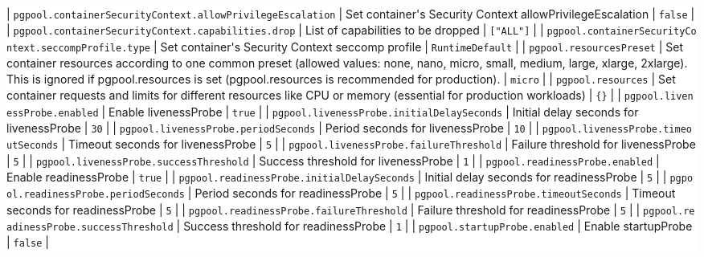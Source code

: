 | `pgpool.containerSecurityContext.allowPrivilegeEscalation` | Set container's Security Context allowPrivilegeEscalation                                                                                                                                                                       | `false`                  |
| `pgpool.containerSecurityContext.capabilities.drop`        | List of capabilities to be dropped                                                                                                                                                                                              | `["ALL"]`                |
| `pgpool.containerSecurityContext.seccompProfile.type`      | Set container's Security Context seccomp profile                                                                                                                                                                                | `RuntimeDefault`         |
| `pgpool.resourcesPreset`                                   | Set container resources according to one common preset (allowed values: none, nano, micro, small, medium, large, xlarge, 2xlarge). This is ignored if pgpool.resources is set (pgpool.resources is recommended for production). | `micro`                  |
| `pgpool.resources`                                         | Set container requests and limits for different resources like CPU or memory (essential for production workloads)                                                                                                               | `{}`                     |
| `pgpool.livenessProbe.enabled`                             | Enable livenessProbe                                                                                                                                                                                                            | `true`                   |
| `pgpool.livenessProbe.initialDelaySeconds`                 | Initial delay seconds for livenessProbe                                                                                                                                                                                         | `30`                     |
| `pgpool.livenessProbe.periodSeconds`                       | Period seconds for livenessProbe                                                                                                                                                                                                | `10`                     |
| `pgpool.livenessProbe.timeoutSeconds`                      | Timeout seconds for livenessProbe                                                                                                                                                                                               | `5`                      |
| `pgpool.livenessProbe.failureThreshold`                    | Failure threshold for livenessProbe                                                                                                                                                                                             | `5`                      |
| `pgpool.livenessProbe.successThreshold`                    | Success threshold for livenessProbe                                                                                                                                                                                             | `1`                      |
| `pgpool.readinessProbe.enabled`                            | Enable readinessProbe                                                                                                                                                                                                           | `true`                   |
| `pgpool.readinessProbe.initialDelaySeconds`                | Initial delay seconds for readinessProbe                                                                                                                                                                                        | `5`                      |
| `pgpool.readinessProbe.periodSeconds`                      | Period seconds for readinessProbe                                                                                                                                                                                               | `5`                      |
| `pgpool.readinessProbe.timeoutSeconds`                     | Timeout seconds for readinessProbe                                                                                                                                                                                              | `5`                      |
| `pgpool.readinessProbe.failureThreshold`                   | Failure threshold for readinessProbe                                                                                                                                                                                            | `5`                      |
| `pgpool.readinessProbe.successThreshold`                   | Success threshold for readinessProbe                                                                                                                                                                                            | `1`                      |
| `pgpool.startupProbe.enabled`                              | Enable startupProbe                                                                                                                                                                                                             | `false`                  |